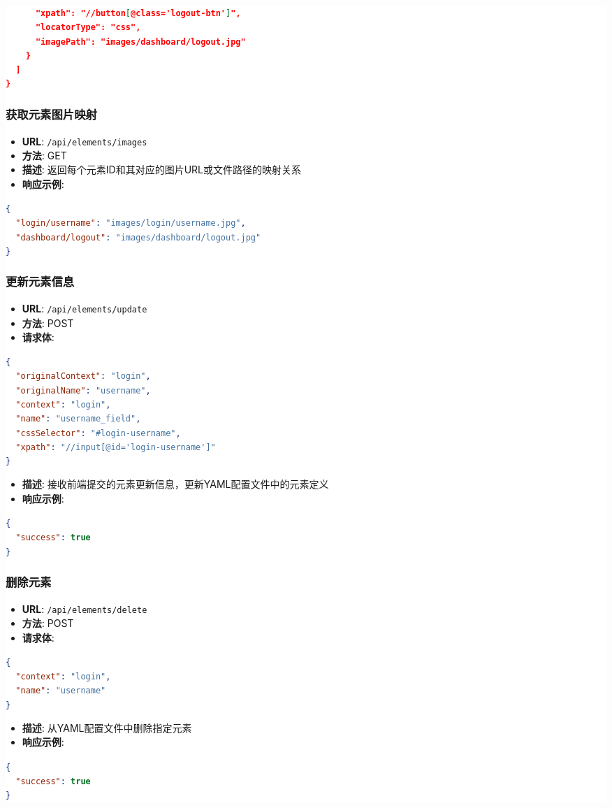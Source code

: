 ```json
      "xpath": "//button[@class='logout-btn']",
      "locatorType": "css",
      "imagePath": "images/dashboard/logout.jpg"
    }
  ]
}
```

### 获取元素图片映射

- **URL**: `/api/elements/images`
- **方法**: GET
- **描述**: 返回每个元素ID和其对应的图片URL或文件路径的映射关系
- **响应示例**:
```json
{
  "login/username": "images/login/username.jpg",
  "dashboard/logout": "images/dashboard/logout.jpg"
}
```

### 更新元素信息

- **URL**: `/api/elements/update`
- **方法**: POST
- **请求体**:
```json
{
  "originalContext": "login",
  "originalName": "username",
  "context": "login",
  "name": "username_field",
  "cssSelector": "#login-username",
  "xpath": "//input[@id='login-username']"
}
```
- **描述**: 接收前端提交的元素更新信息，更新YAML配置文件中的元素定义
- **响应示例**:
```json
{
  "success": true
}
```

### 删除元素

- **URL**: `/api/elements/delete`
- **方法**: POST
- **请求体**:
```json
{
  "context": "login",
  "name": "username"
}
```
- **描述**: 从YAML配置文件中删除指定元素
- **响应示例**:
```json
{
  "success": true
}
```
